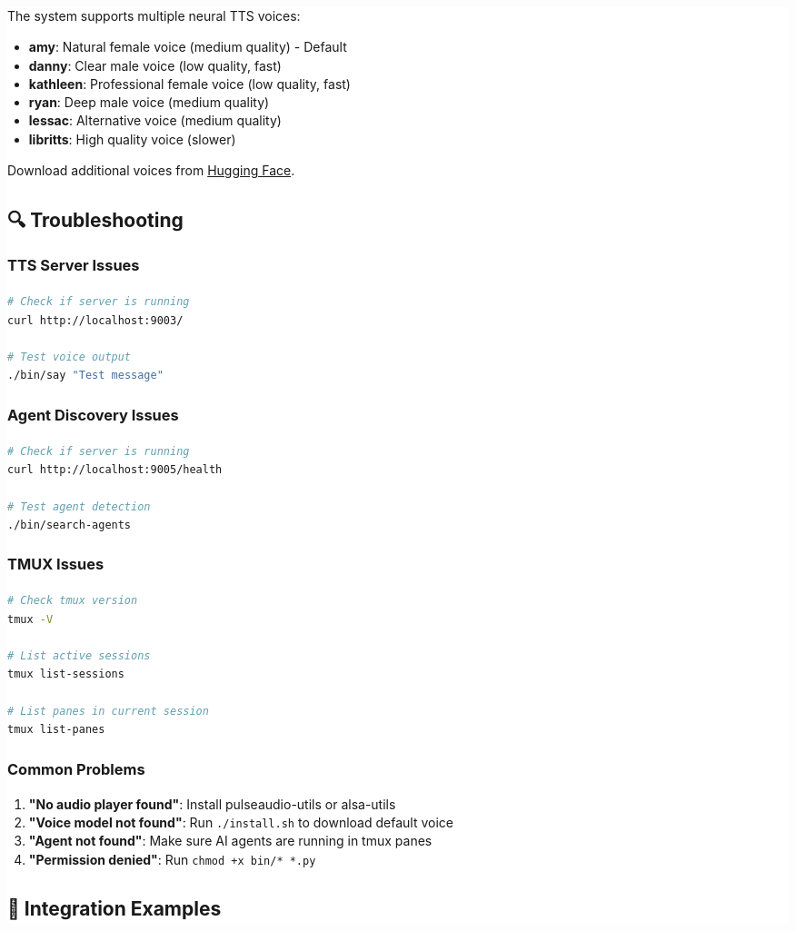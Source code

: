 The system supports multiple neural TTS voices:

- **amy**: Natural female voice (medium quality) - Default
- **danny**: Clear male voice (low quality, fast)
- **kathleen**: Professional female voice (low quality, fast)
- **ryan**: Deep male voice (medium quality)
- **lessac**: Alternative voice (medium quality)
- **libritts**: High quality voice (slower)

Download additional voices from [Hugging Face](https://huggingface.co/rhasspy/piper-voices).

## 🔍 Troubleshooting

### TTS Server Issues
```bash
# Check if server is running
curl http://localhost:9003/

# Test voice output
./bin/say "Test message"
```

### Agent Discovery Issues
```bash
# Check if server is running
curl http://localhost:9005/health

# Test agent detection
./bin/search-agents
```

### TMUX Issues
```bash
# Check tmux version
tmux -V

# List active sessions
tmux list-sessions

# List panes in current session
tmux list-panes
```

### Common Problems
1. **"No audio player found"**: Install pulseaudio-utils or alsa-utils
2. **"Voice model not found"**: Run `./install.sh` to download default voice
3. **"Agent not found"**: Make sure AI agents are running in tmux panes
4. **"Permission denied"**: Run `chmod +x bin/* *.py`

## 🤝 Integration Examples
